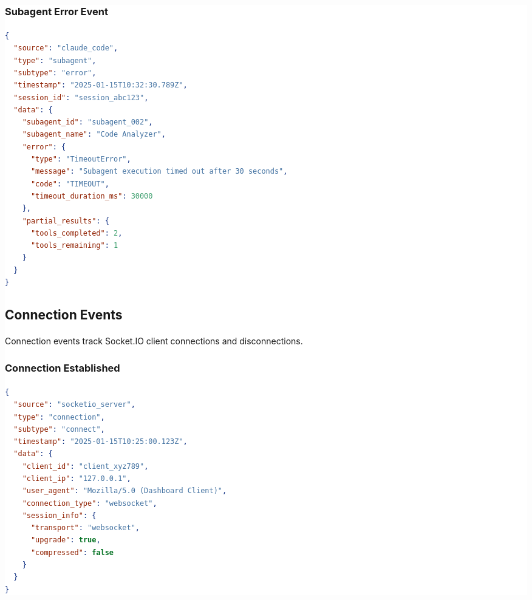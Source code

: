 ### Subagent Error Event

```json
{
  "source": "claude_code",
  "type": "subagent",
  "subtype": "error",
  "timestamp": "2025-01-15T10:32:30.789Z",
  "session_id": "session_abc123",
  "data": {
    "subagent_id": "subagent_002",
    "subagent_name": "Code Analyzer",
    "error": {
      "type": "TimeoutError",
      "message": "Subagent execution timed out after 30 seconds",
      "code": "TIMEOUT",
      "timeout_duration_ms": 30000
    },
    "partial_results": {
      "tools_completed": 2,
      "tools_remaining": 1
    }
  }
}
```

## Connection Events

Connection events track Socket.IO client connections and disconnections.

### Connection Established

```json
{
  "source": "socketio_server",
  "type": "connection",
  "subtype": "connect",
  "timestamp": "2025-01-15T10:25:00.123Z",
  "data": {
    "client_id": "client_xyz789",
    "client_ip": "127.0.0.1",
    "user_agent": "Mozilla/5.0 (Dashboard Client)",
    "connection_type": "websocket",
    "session_info": {
      "transport": "websocket",
      "upgrade": true,
      "compressed": false
    }
  }
}
```
